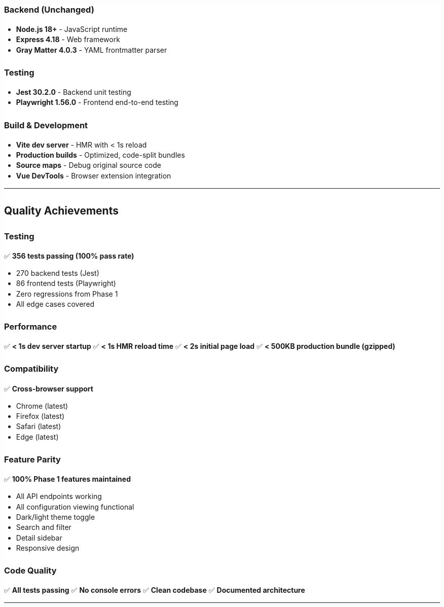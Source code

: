 ### Backend (Unchanged)
- **Node.js 18+** - JavaScript runtime
- **Express 4.18** - Web framework
- **Gray Matter 4.0.3** - YAML frontmatter parser

### Testing
- **Jest 30.2.0** - Backend unit testing
- **Playwright 1.56.0** - Frontend end-to-end testing

### Build & Development
- **Vite dev server** - HMR with < 1s reload
- **Production builds** - Optimized, code-split bundles
- **Source maps** - Debug original source code
- **Vue DevTools** - Browser extension integration

---

## Quality Achievements

### Testing
✅ **356 tests passing (100% pass rate)**
- 270 backend tests (Jest)
- 86 frontend tests (Playwright)
- Zero regressions from Phase 1
- All edge cases covered

### Performance
✅ **< 1s dev server startup**
✅ **< 1s HMR reload time**
✅ **< 2s initial page load**
✅ **< 500KB production bundle (gzipped)**

### Compatibility
✅ **Cross-browser support**
- Chrome (latest)
- Firefox (latest)
- Safari (latest)
- Edge (latest)

### Feature Parity
✅ **100% Phase 1 features maintained**
- All API endpoints working
- All configuration viewing functional
- Dark/light theme toggle
- Search and filter
- Detail sidebar
- Responsive design

### Code Quality
✅ **All tests passing**
✅ **No console errors**
✅ **Clean codebase**
✅ **Documented architecture**

---